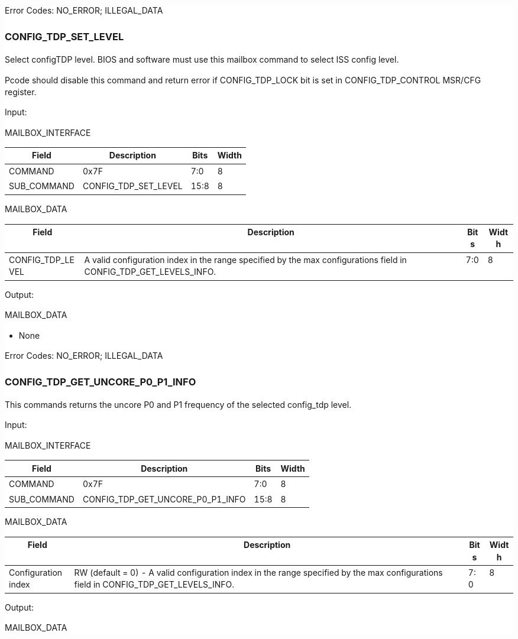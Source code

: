 Error Codes: NO_ERROR; ILLEGAL_DATA

### CONFIG_TDP_SET_LEVEL

Select configTDP level. BIOS and software must use this mailbox command to select ISS config level.

Pcode should disable this command and return error if CONFIG_TDP_LOCK bit is set in CONFIG_TDP_CONTROL MSR/CFG register.

Input:

MAILBOX_INTERFACE

|Field|Description    |Bits|Width|
|-----| --------------|----|-----|
|COMMAND|0x7F|7:0|8|
|SUB_COMMAND|CONFIG_TDP_SET_LEVEL|15:8|8|

MAILBOX_DATA

|Field|Description    |Bits|Width|
|-----| --------------|----|-----|
|CONFIG_TDP_LEVEL|A valid configuration index in the range specified by the max configurations field in CONFIG_TDP_GET_LEVELS_INFO.|7:0|8|

Output:

MAILBOX_DATA

- None

Error Codes: NO_ERROR; ILLEGAL_DATA


### CONFIG_TDP_GET_UNCORE_P0_P1_INFO

This commands returns the uncore P0 and P1 frequency of the selected config_tdp level.

Input:

MAILBOX_INTERFACE

|Field|Description    |Bits|Width|
|-----| --------------|----|-----|
|COMMAND|0x7F|7:0|8|
|SUB_COMMAND|CONFIG_TDP_GET_UNCORE_P0_P1_INFO|15:8|8|

MAILBOX_DATA

|Field|Description      |Bits|Width|
|-----|-----------------|----|-----|
|Configuration index| RW (default = 0) - A valid configuration index in the range specified by the max configurations field in CONFIG_TDP_GET_LEVELS_INFO.|7:0|8|

Output:

MAILBOX_DATA
